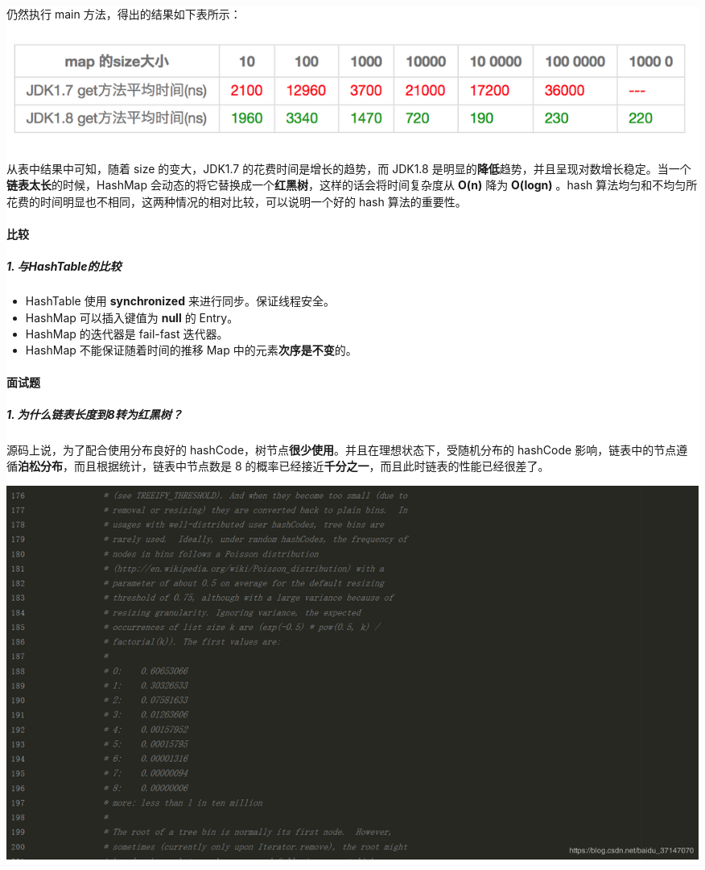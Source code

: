 仍然执行 main 方法，得出的结果如下表所示：

![image-20200506203248643](assets/image-20200506203248643.png)

从表中结果中可知，随着 size 的变大，JDK1.7 的花费时间是增长的趋势，而 JDK1.8 是明显的**降低**趋势，并且呈现对数增长稳定。当一个**链表太长**的时候，HashMap 会动态的将它替换成一个**红黑树**，这样的话会将时间复杂度从 **O(n)** 降为 **O(logn)** 。hash 算法均匀和不均匀所花费的时间明显也不相同，这两种情况的相对比较，可以说明一个好的 hash 算法的重要性。



#### 比较

##### 1. 与HashTable的比较

- HashTable 使用 **synchronized** 来进行同步。保证线程安全。
- HashMap 可以插入键值为 **null** 的 Entry。
- HashMap 的迭代器是 fail-fast 迭代器。
- HashMap 不能保证随着时间的推移 Map 中的元素**次序是不变**的。



#### 面试题

##### 1. 为什么链表长度到8转为红黑树？

源码上说，为了配合使用分布良好的 hashCode，树节点**很少使用**。并且在理想状态下，受随机分布的 hashCode 影响，链表中的节点遵循**泊松分布**，而且根据统计，链表中节点数是 8 的概率已经接近**千分之一**，而且此时链表的性能已经很差了。

![img](assets/2019080721463079.png)
